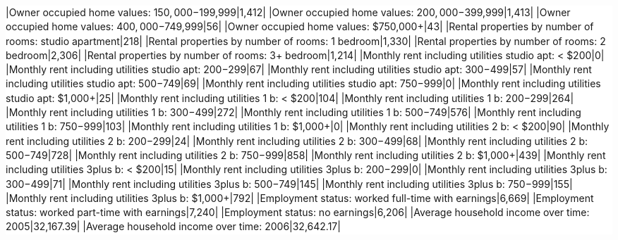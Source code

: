 |Owner occupied home values: $150,000-$199,999|1,412|
|Owner occupied home values: $200,000-$399,999|1,413|
|Owner occupied home values: $400,000-$749,999|56|
|Owner occupied home values: $750,000+|43|
|Rental properties by number of rooms: studio apartment|218|
|Rental properties by number of rooms: 1 bedroom|1,330|
|Rental properties by number of rooms: 2 bedroom|2,306|
|Rental properties by number of rooms: 3+ bedroom|1,214|
|Monthly rent including utilities studio apt: < $200|0|
|Monthly rent including utilities studio apt: $200-$299|67|
|Monthly rent including utilities studio apt: $300-$499|57|
|Monthly rent including utilities studio apt: $500-$749|69|
|Monthly rent including utilities studio apt: $750-$999|0|
|Monthly rent including utilities studio apt: $1,000+|25|
|Monthly rent including utilities 1 b: < $200|104|
|Monthly rent including utilities 1 b: $200-$299|264|
|Monthly rent including utilities 1 b: $300-$499|272|
|Monthly rent including utilities 1 b: $500-$749|576|
|Monthly rent including utilities 1 b: $750-$999|103|
|Monthly rent including utilities 1 b: $1,000+|0|
|Monthly rent including utilities 2 b: < $200|90|
|Monthly rent including utilities 2 b: $200-$299|24|
|Monthly rent including utilities 2 b: $300-$499|68|
|Monthly rent including utilities 2 b: $500-$749|728|
|Monthly rent including utilities 2 b: $750-$999|858|
|Monthly rent including utilities 2 b: $1,000+|439|
|Monthly rent including utilities 3plus b: < $200|15|
|Monthly rent including utilities 3plus b: $200-$299|0|
|Monthly rent including utilities 3plus b: $300-$499|71|
|Monthly rent including utilities 3plus b: $500-$749|145|
|Monthly rent including utilities 3plus b: $750-$999|155|
|Monthly rent including utilities 3plus b: $1,000+|792|
|Employment status: worked full-time with earnings|6,669|
|Employment status: worked part-time with earnings|7,240|
|Employment status: no earnings|6,206|
|Average household income over time: 2005|32,167.39|
|Average household income over time: 2006|32,642.17|